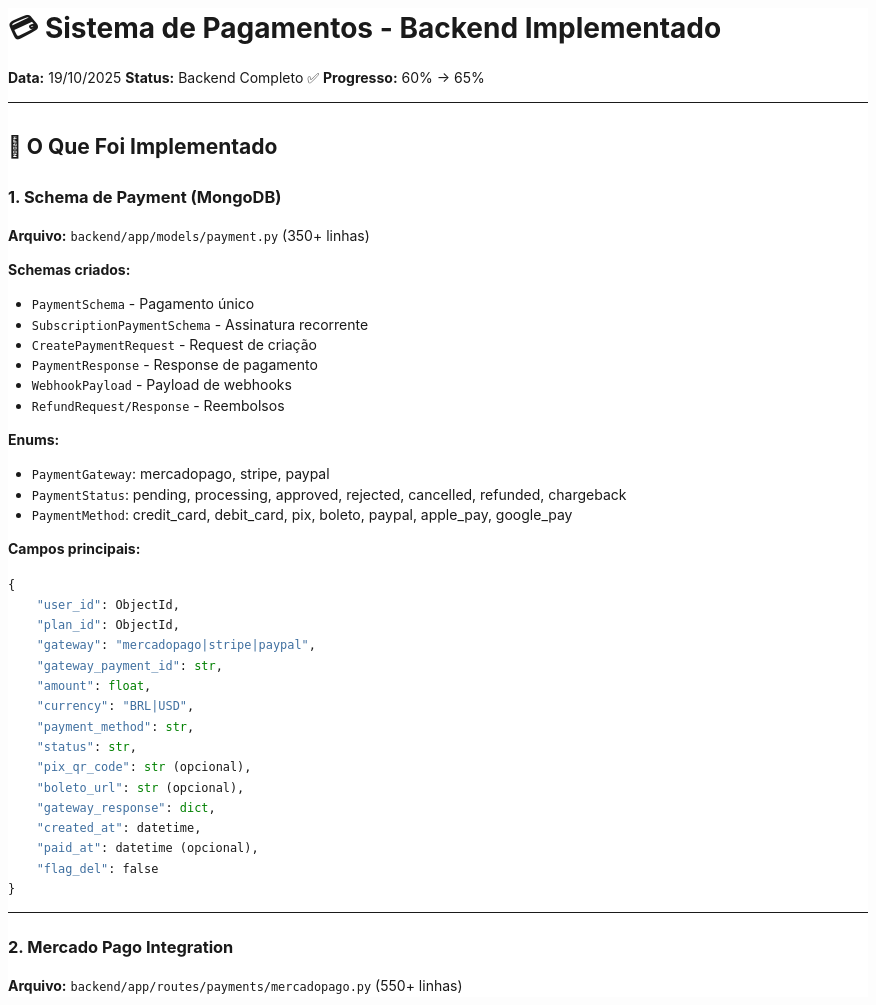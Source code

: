 # 💳 Sistema de Pagamentos - Backend Implementado

**Data:** 19/10/2025
**Status:** Backend Completo ✅
**Progresso:** 60% → 65%

---

## 🎯 O Que Foi Implementado

### 1. Schema de Payment (MongoDB)

**Arquivo:** `backend/app/models/payment.py` (350+ linhas)

**Schemas criados:**
- `PaymentSchema` - Pagamento único
- `SubscriptionPaymentSchema` - Assinatura recorrente
- `CreatePaymentRequest` - Request de criação
- `PaymentResponse` - Response de pagamento
- `WebhookPayload` - Payload de webhooks
- `RefundRequest/Response` - Reembolsos

**Enums:**
- `PaymentGateway`: mercadopago, stripe, paypal
- `PaymentStatus`: pending, processing, approved, rejected, cancelled, refunded, chargeback
- `PaymentMethod`: credit_card, debit_card, pix, boleto, paypal, apple_pay, google_pay

**Campos principais:**
```python
{
    "user_id": ObjectId,
    "plan_id": ObjectId,
    "gateway": "mercadopago|stripe|paypal",
    "gateway_payment_id": str,
    "amount": float,
    "currency": "BRL|USD",
    "payment_method": str,
    "status": str,
    "pix_qr_code": str (opcional),
    "boleto_url": str (opcional),
    "gateway_response": dict,
    "created_at": datetime,
    "paid_at": datetime (opcional),
    "flag_del": false
}
```

---

### 2. Mercado Pago Integration

**Arquivo:** `backend/app/routes/payments/mercadopago.py` (550+ linhas)
